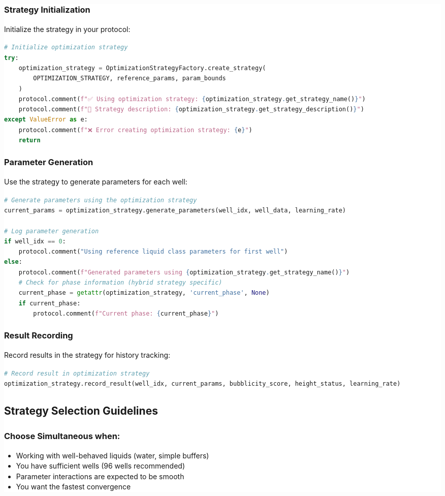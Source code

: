 ### Strategy Initialization

Initialize the strategy in your protocol:

```python
# Initialize optimization strategy
try:
    optimization_strategy = OptimizationStrategyFactory.create_strategy(
        OPTIMIZATION_STRATEGY, reference_params, param_bounds
    )
    protocol.comment(f"✅ Using optimization strategy: {optimization_strategy.get_strategy_name()}")
    protocol.comment(f"📝 Strategy description: {optimization_strategy.get_strategy_description()}")
except ValueError as e:
    protocol.comment(f"❌ Error creating optimization strategy: {e}")
    return
```

### Parameter Generation

Use the strategy to generate parameters for each well:

```python
# Generate parameters using the optimization strategy
current_params = optimization_strategy.generate_parameters(well_idx, well_data, learning_rate)

# Log parameter generation
if well_idx == 0:
    protocol.comment("Using reference liquid class parameters for first well")
else:
    protocol.comment(f"Generated parameters using {optimization_strategy.get_strategy_name()}")
    # Check for phase information (hybrid strategy specific)
    current_phase = getattr(optimization_strategy, 'current_phase', None)
    if current_phase:
        protocol.comment(f"Current phase: {current_phase}")
```

### Result Recording

Record results in the strategy for history tracking:

```python
# Record result in optimization strategy
optimization_strategy.record_result(well_idx, current_params, bubblicity_score, height_status, learning_rate)
```

## Strategy Selection Guidelines

### Choose **Simultaneous** when:
- Working with well-behaved liquids (water, simple buffers)
- You have sufficient wells (96 wells recommended)
- Parameter interactions are expected to be smooth
- You want the fastest convergence
